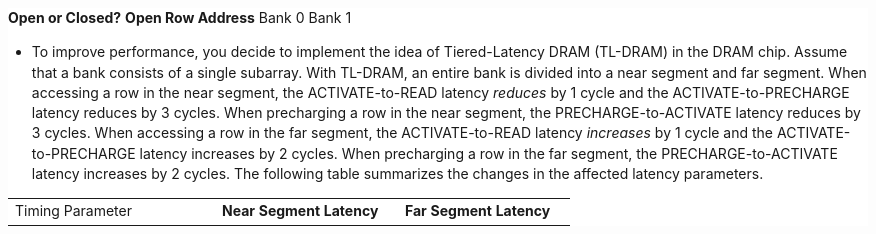    <td width="58"> </td>

   <td width="128"><strong>Open or Closed?</strong></td>

   <td width="146"><strong>Open Row Address</strong></td>

  </tr>

  <tr>

   <td width="58">Bank 0</td>

   <td width="128"> </td>

   <td width="146"> </td>

  </tr>

  <tr>

   <td width="58">Bank 1</td>

   <td width="128"> </td>

   <td width="146"> </td>

  </tr>

 </tbody>

</table>

<ul>

 <li>To improve performance, you decide to implement the idea of Tiered-Latency DRAM (TL-DRAM) in the DRAM chip. Assume that a bank consists of a single subarray. With TL-DRAM, an entire bank is divided into a near segment and far segment. When accessing a row in the near segment, the ACTIVATE-to-READ latency <em>reduces </em>by 1 cycle and the ACTIVATE-to-PRECHARGE latency reduces by 3 cycles. When precharging a row in the near segment, the PRECHARGE-to-ACTIVATE latency reduces by 3 cycles. When accessing a row in the far segment, the ACTIVATE-to-READ latency <em>increases </em>by 1 cycle and the ACTIVATE-to-PRECHARGE latency increases by 2 cycles. When precharging a row in the far segment, the PRECHARGE-to-ACTIVATE latency increases by 2 cycles. The following table summarizes the changes in the affected latency parameters.</li>

</ul>

<table width="521">

 <tbody>

  <tr>

   <td width="193">Timing Parameter</td>

   <td width="169"><strong>Near Segment Latency</strong></td>

   <td width="158"><strong>Far Segment Latency</strong></td>

  </tr>

 </tbody>

</table>
